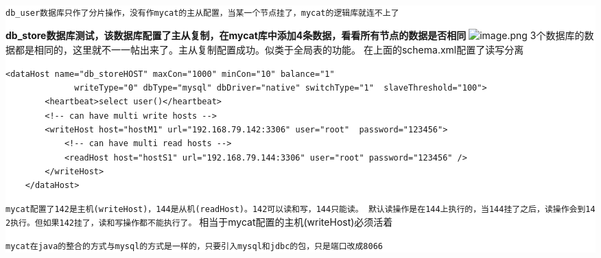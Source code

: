 ``db_user数据库只作了分片操作，没有作mycat的主从配置，当某一个节点挂了，mycat的逻辑库就连不上了``

**db_store数据库测试，该数据库配置了主从复制，在mycat库中添加4条数据，看看所有节点的数据是否相同**
![image.png](https://upload-images.jianshu.io/upload_images/14890912-0a6905e2a706a2c9.png?imageMogr2/auto-orient/strip%7CimageView2/2/w/1240)
3个数据库的数据都是相同的，这里就不一一帖出来了。主从复制配置成功。似类于全局表的功能。
在上面的schema.xml配置了读写分离
```
<dataHost name="db_storeHOST" maxCon="1000" minCon="10" balance="1"
              writeType="0" dbType="mysql" dbDriver="native" switchType="1"  slaveThreshold="100">
        <heartbeat>select user()</heartbeat>
        <!-- can have multi write hosts -->
        <writeHost host="hostM1" url="192.168.79.142:3306" user="root"  password="123456">
            <!-- can have multi read hosts -->
            <readHost host="hostS1" url="192.168.79.144:3306" user="root" password="123456" />
        </writeHost>
    </dataHost>
```
``mycat配置了142是主机(writeHost)，144是从机(readHost)。142可以读和写，144只能读。
默认读操作是在144上执行的，当144挂了之后，读操作会到142执行。但如果142挂了，读和写操作都不能执行了。`` 相当于mycat配置的主机(writeHost)必须活着

``mycat在java的整合的方式与mysql的方式是一样的，只要引入mysql和jdbc的包，只是端口改成8066``